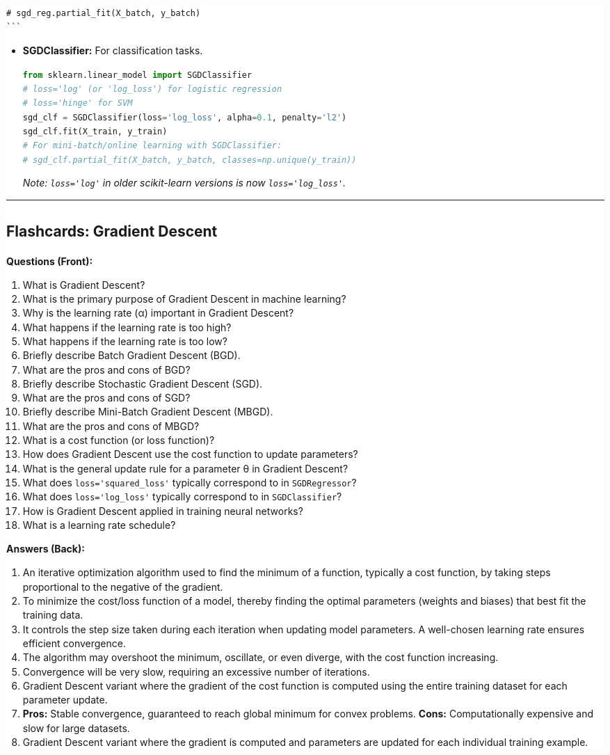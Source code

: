     # sgd_reg.partial_fit(X_batch, y_batch)
    ```
*   **SGDClassifier:** For classification tasks.
    ```python
    from sklearn.linear_model import SGDClassifier
    # loss='log' (or 'log_loss') for logistic regression
    # loss='hinge' for SVM
    sgd_clf = SGDClassifier(loss='log_loss', alpha=0.1, penalty='l2')
    sgd_clf.fit(X_train, y_train)
    # For mini-batch/online learning with SGDClassifier:
    # sgd_clf.partial_fit(X_batch, y_batch, classes=np.unique(y_train))
    ```
    *Note: `loss='log'` in older scikit-learn versions is now `loss='log_loss'`.*

---

## Flashcards: Gradient Descent

**Questions (Front):**

1.  What is Gradient Descent?
2.  What is the primary purpose of Gradient Descent in machine learning?
3.  Why is the learning rate (α) important in Gradient Descent?
4.  What happens if the learning rate is too high?
5.  What happens if the learning rate is too low?
6.  Briefly describe Batch Gradient Descent (BGD).
7.  What are the pros and cons of BGD?
8.  Briefly describe Stochastic Gradient Descent (SGD).
9.  What are the pros and cons of SGD?
10. Briefly describe Mini-Batch Gradient Descent (MBGD).
11. What are the pros and cons of MBGD?
12. What is a cost function (or loss function)?
13. How does Gradient Descent use the cost function to update parameters?
14. What is the general update rule for a parameter θ in Gradient Descent?
15. What does `loss='squared_loss'` typically correspond to in `SGDRegressor`?
16. What does `loss='log_loss'` typically correspond to in `SGDClassifier`?
17. How is Gradient Descent applied in training neural networks?
18. What is a learning rate schedule?

**Answers (Back):**

1.  An iterative optimization algorithm used to find the minimum of a function, typically a cost function, by taking steps proportional to the negative of the gradient.
2.  To minimize the cost/loss function of a model, thereby finding the optimal parameters (weights and biases) that best fit the training data.
3.  It controls the step size taken during each iteration when updating model parameters. A well-chosen learning rate ensures efficient convergence.
4.  The algorithm may overshoot the minimum, oscillate, or even diverge, with the cost function increasing.
5.  Convergence will be very slow, requiring an excessive number of iterations.
6.  Gradient Descent variant where the gradient of the cost function is computed using the entire training dataset for each parameter update.
7.  **Pros:** Stable convergence, guaranteed to reach global minimum for convex problems. **Cons:** Computationally expensive and slow for large datasets.
8.  Gradient Descent variant where the gradient is computed and parameters are updated for each individual training example.